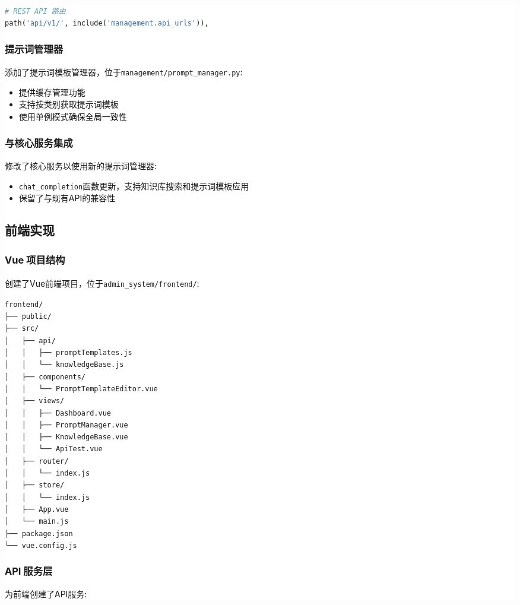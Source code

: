 ```python
# REST API 路由
path('api/v1/', include('management.api_urls')),
```

### 提示词管理器

添加了提示词模板管理器，位于`management/prompt_manager.py`:

- 提供缓存管理功能
- 支持按类别获取提示词模板
- 使用单例模式确保全局一致性

### 与核心服务集成

修改了核心服务以使用新的提示词管理器:

- `chat_completion`函数更新，支持知识库搜索和提示词模板应用
- 保留了与现有API的兼容性

## 前端实现

### Vue 项目结构

创建了Vue前端项目，位于`admin_system/frontend/`:

```
frontend/
├── public/
├── src/
│   ├── api/
│   │   ├── promptTemplates.js
│   │   └── knowledgeBase.js
│   ├── components/
│   │   └── PromptTemplateEditor.vue
│   ├── views/
│   │   ├── Dashboard.vue
│   │   ├── PromptManager.vue
│   │   ├── KnowledgeBase.vue
│   │   └── ApiTest.vue
│   ├── router/
│   │   └── index.js
│   ├── store/
│   │   └── index.js
│   ├── App.vue
│   └── main.js
├── package.json
└── vue.config.js
```

### API 服务层

为前端创建了API服务:

